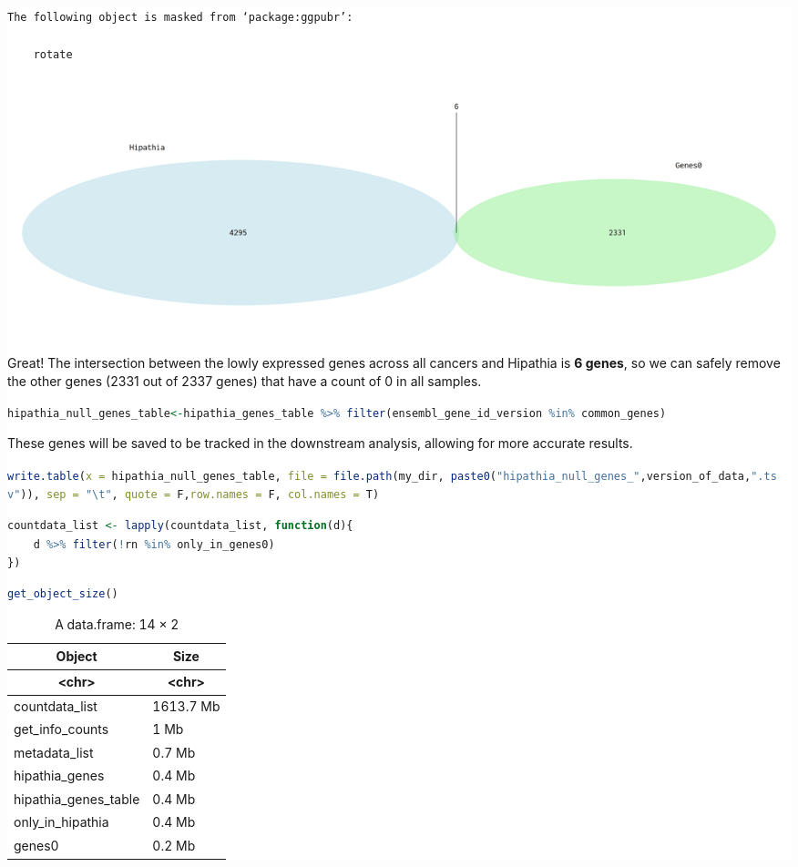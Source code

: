     
    The following object is masked from ‘package:ggpubr’:
    
        rotate
    
    



    
![png](output_48_1.png)
    


Great! The intersection between the lowly expressed genes across all cancers and Hipathia is **6 genes**, so we can safely remove the other genes (2331 out of 2337 genes) that have a count of 0 in all samples.


```R
hipathia_null_genes_table<-hipathia_genes_table %>% filter(ensembl_gene_id_version %in% common_genes)
```

These genes will be saved to be tracked in the downstream analysis, allowing for more accurate results.


```R
write.table(x = hipathia_null_genes_table, file = file.path(my_dir, paste0("hipathia_null_genes_",version_of_data,".tsv")), sep = "\t", quote = F,row.names = F, col.names = T)
```


```R
countdata_list <- lapply(countdata_list, function(d){
    d %>% filter(!rn %in% only_in_genes0)
})
```


```R
get_object_size()
```


<table class="dataframe">
<caption>A data.frame: 14 × 2</caption>
<thead>
	<tr><th scope=col>Object</th><th scope=col>Size</th></tr>
	<tr><th scope=col>&lt;chr&gt;</th><th scope=col>&lt;chr&gt;</th></tr>
</thead>
<tbody>
	<tr><td>countdata_list                       </td><td>1613.7 Mb</td></tr>
	<tr><td>get_info_counts                      </td><td>1 Mb     </td></tr>
	<tr><td>metadata_list                        </td><td>0.7 Mb   </td></tr>
	<tr><td>hipathia_genes                       </td><td>0.4 Mb   </td></tr>
	<tr><td>hipathia_genes_table                 </td><td>0.4 Mb   </td></tr>
	<tr><td>only_in_hipathia                     </td><td>0.4 Mb   </td></tr>
	<tr><td>genes0                               </td><td>0.2 Mb   </td></tr>